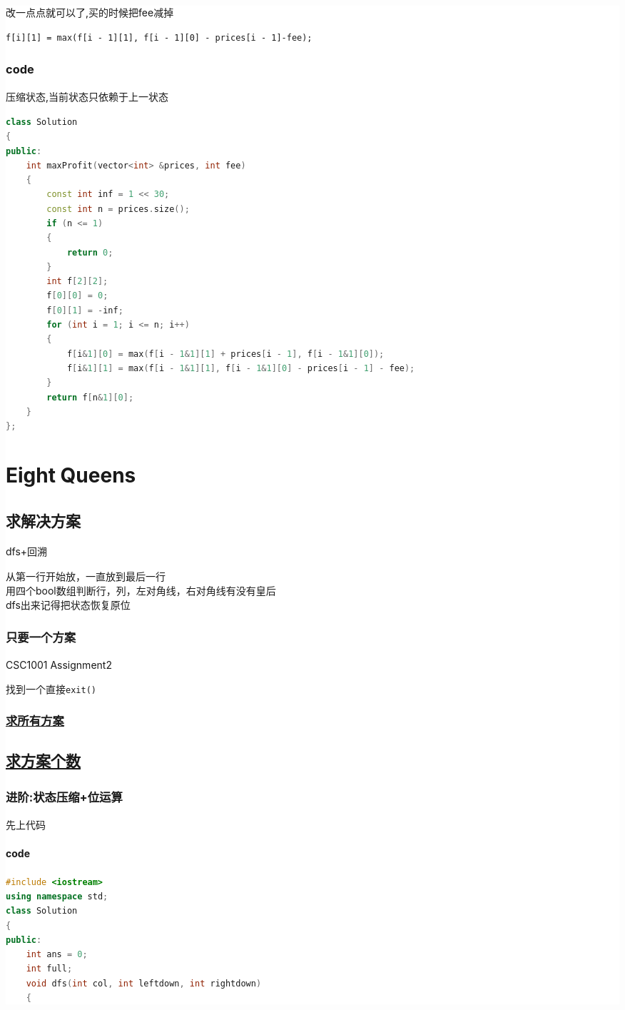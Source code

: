 改一点点就可以了,买的时候把fee减掉
```
f[i][1] = max(f[i - 1][1], f[i - 1][0] - prices[i - 1]-fee);
```

### code
压缩状态,当前状态只依赖于上一状态
```cpp
class Solution
{
public:
    int maxProfit(vector<int> &prices, int fee)
    {
        const int inf = 1 << 30;
        const int n = prices.size();
        if (n <= 1)
        {
            return 0;
        }
        int f[2][2];
        f[0][0] = 0;
        f[0][1] = -inf;
        for (int i = 1; i <= n; i++)
        {
            f[i&1][0] = max(f[i - 1&1][1] + prices[i - 1], f[i - 1&1][0]);
            f[i&1][1] = max(f[i - 1&1][1], f[i - 1&1][0] - prices[i - 1] - fee);
        }
        return f[n&1][0];
    }
};
```

# Eight Queens

## 求解决方案
dfs+回溯

从第一行开始放，一直放到最后一行  
用四个bool数组判断行，列，左对角线，右对角线有没有皇后  
dfs出来记得把状态恢复原位
### 只要一个方案
CSC1001 Assignment2

找到一个直接`exit()`
### [求所有方案](https://leetcode-cn.com/problems/n-queens/)

## [求方案个数](https://leetcode-cn.com/problems/n-queens-ii/)
### 进阶:状态压缩+位运算
先上代码
#### code
```cpp
#include <iostream>
using namespace std;
class Solution
{
public:
    int ans = 0;
    int full;
    void dfs(int col, int leftdown, int rightdown)
    {
```